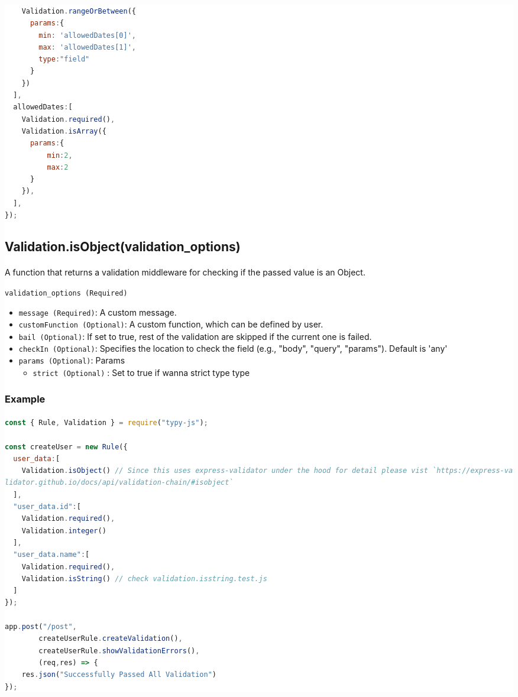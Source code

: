 ```javascript
    Validation.rangeOrBetween({
      params:{
        min: 'allowedDates[0]',
        max: 'allowedDates[1]', 
        type:"field"
      }
    })
  ],
  allowedDates:[
    Validation.required(),
    Validation.isArray({
      params:{
          min:2,
          max:2
      }
    }),
  ],
});
```

## Validation.isObject(validation_options)

A function that returns a validation middleware for checking if the passed value is an Object.

`validation_options (Required)`
- `message (Required)`: A custom message.
- `customFunction (Optional)`: A custom function, which can be defined by user.
- `bail (Optional)`: If set to true, rest of the validation are skipped if the current one is failed.
- `checkIn (Optional)`: Specifies the location to check the field (e.g., "body", "query", "params"). Default is 'any'
- `params (Optional)`: Params
  - `strict (Optional)` : Set to true if wanna strict type type

### Example

```javascript
const { Rule, Validation } = require("typy-js");

const createUser = new Rule({
  user_data:[
    Validation.isObject() // Since this uses express-validator under the hood for detail please vist `https://express-validator.github.io/docs/api/validation-chain/#isobject`
  ],
  "user_data.id":[
    Validation.required(),
    Validation.integer()
  ],
  "user_data.name":[
    Validation.required(),
    Validation.isString() // check validation.isstring.test.js
  ]
});

app.post("/post",
        createUserRule.createValidation(),
        createUserRule.showValidationErrors(), 
        (req,res) => {
    res.json("Successfully Passed All Validation")
});
```
